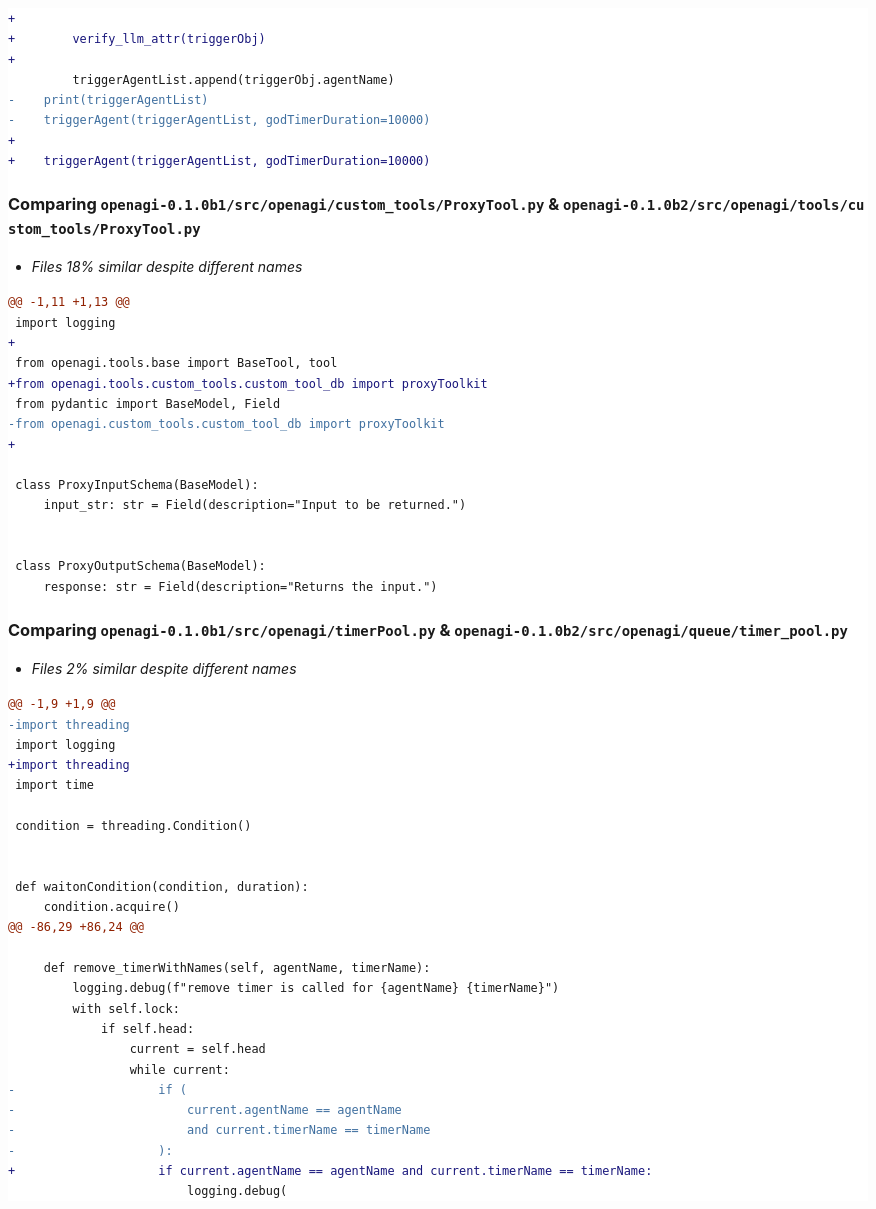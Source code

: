 ```diff
+
+        verify_llm_attr(triggerObj)
+
         triggerAgentList.append(triggerObj.agentName)
-    print(triggerAgentList)
-    triggerAgent(triggerAgentList, godTimerDuration=10000)
+
+    triggerAgent(triggerAgentList, godTimerDuration=10000)
```

### Comparing `openagi-0.1.0b1/src/openagi/custom_tools/ProxyTool.py` & `openagi-0.1.0b2/src/openagi/tools/custom_tools/ProxyTool.py`

 * *Files 18% similar despite different names*

```diff
@@ -1,11 +1,13 @@
 import logging
+
 from openagi.tools.base import BaseTool, tool
+from openagi.tools.custom_tools.custom_tool_db import proxyToolkit
 from pydantic import BaseModel, Field
-from openagi.custom_tools.custom_tool_db import proxyToolkit
+
 
 class ProxyInputSchema(BaseModel):
     input_str: str = Field(description="Input to be returned.")
 
 
 class ProxyOutputSchema(BaseModel):
     response: str = Field(description="Returns the input.")
```

### Comparing `openagi-0.1.0b1/src/openagi/timerPool.py` & `openagi-0.1.0b2/src/openagi/queue/timer_pool.py`

 * *Files 2% similar despite different names*

```diff
@@ -1,9 +1,9 @@
-import threading
 import logging
+import threading
 import time
 
 condition = threading.Condition()
 
 
 def waitonCondition(condition, duration):
     condition.acquire()
@@ -86,29 +86,24 @@
 
     def remove_timerWithNames(self, agentName, timerName):
         logging.debug(f"remove timer is called for {agentName} {timerName}")
         with self.lock:
             if self.head:
                 current = self.head
                 while current:
-                    if (
-                        current.agentName == agentName
-                        and current.timerName == timerName
-                    ):
+                    if current.agentName == agentName and current.timerName == timerName:
                         logging.debug(
```